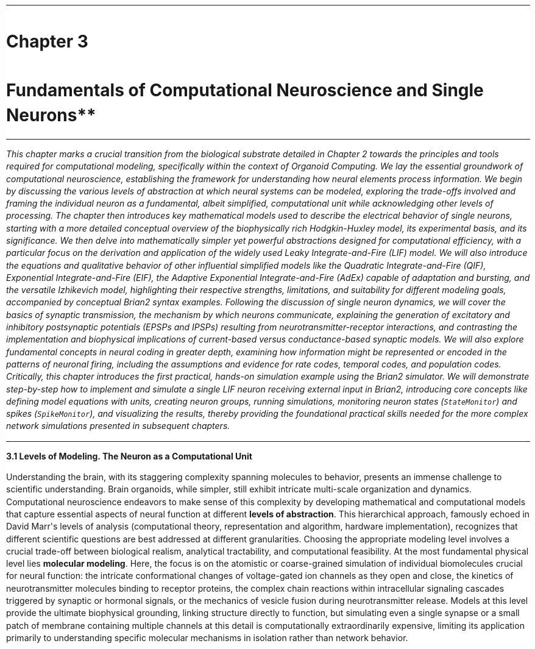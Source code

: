 
---

# Chapter 3

# Fundamentals of Computational Neuroscience and Single Neurons**

----

*This chapter marks a crucial transition from the biological substrate detailed in Chapter 2 towards the principles and tools required for computational modeling, specifically within the context of Organoid Computing. We lay the essential groundwork of computational neuroscience, establishing the framework for understanding how neural elements process information. We begin by discussing the various levels of abstraction at which neural systems can be modeled, exploring the trade-offs involved and framing the individual neuron as a fundamental, albeit simplified, computational unit while acknowledging other levels of processing. The chapter then introduces key mathematical models used to describe the electrical behavior of single neurons, starting with a more detailed conceptual overview of the biophysically rich Hodgkin-Huxley model, its experimental basis, and its significance. We then delve into mathematically simpler yet powerful abstractions designed for computational efficiency, with a particular focus on the derivation and application of the widely used Leaky Integrate-and-Fire (LIF) model. We will also introduce the equations and qualitative behavior of other influential simplified models like the Quadratic Integrate-and-Fire (QIF), Exponential Integrate-and-Fire (EIF), the Adaptive Exponential Integrate-and-Fire (AdEx) capable of adaptation and bursting, and the versatile Izhikevich model, highlighting their respective strengths, limitations, and suitability for different modeling goals, accompanied by conceptual Brian2 syntax examples. Following the discussion of single neuron dynamics, we will cover the basics of synaptic transmission, the mechanism by which neurons communicate, explaining the generation of excitatory and inhibitory postsynaptic potentials (EPSPs and IPSPs) resulting from neurotransmitter-receptor interactions, and contrasting the implementation and biophysical implications of current-based versus conductance-based synaptic models. We will also explore fundamental concepts in neural coding in greater depth, examining how information might be represented or encoded in the patterns of neuronal firing, including the assumptions and evidence for rate codes, temporal codes, and population codes. Critically, this chapter introduces the first practical, hands-on simulation example using the Brian2 simulator. We will demonstrate step-by-step how to implement and simulate a single LIF neuron receiving external input in Brian2, introducing core concepts like defining model equations with units, creating neuron groups, running simulations, monitoring neuron states (`StateMonitor`) and spikes (`SpikeMonitor`), and visualizing the results, thereby providing the foundational practical skills needed for the more complex network simulations presented in subsequent chapters.*

----

**3.1 Levels of Modeling. The Neuron as a Computational Unit**

Understanding the brain, with its staggering complexity spanning molecules to behavior, presents an immense challenge to scientific understanding. Brain organoids, while simpler, still exhibit intricate multi-scale organization and dynamics. Computational neuroscience endeavors to make sense of this complexity by developing mathematical and computational models that capture essential aspects of neural function at different **levels of abstraction**. This hierarchical approach, famously echoed in David Marr's levels of analysis (computational theory, representation and algorithm, hardware implementation), recognizes that different scientific questions are best addressed at different granularities. Choosing the appropriate modeling level involves a crucial trade-off between biological realism, analytical tractability, and computational feasibility. At the most fundamental physical level lies **molecular modeling**. Here, the focus is on the atomistic or coarse-grained simulation of individual biomolecules crucial for neural function: the intricate conformational changes of voltage-gated ion channels as they open and close, the kinetics of neurotransmitter molecules binding to receptor proteins, the complex chain reactions within intracellular signaling cascades triggered by synaptic or hormonal signals, or the mechanics of vesicle fusion during neurotransmitter release. Models at this level provide the ultimate biophysical grounding, linking structure directly to function, but simulating even a single synapse or a small patch of membrane containing multiple channels at this detail is computationally extraordinarily expensive, limiting its application primarily to understanding specific molecular mechanisms in isolation rather than network behavior.
